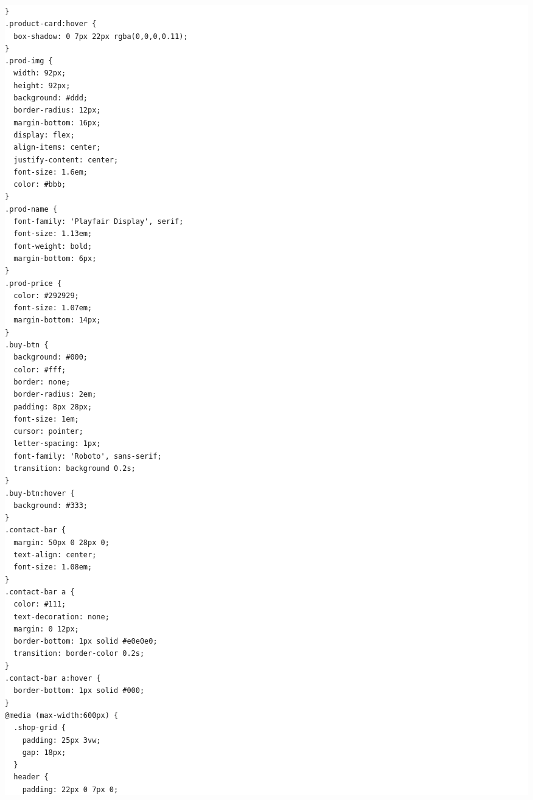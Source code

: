     }
    .product-card:hover {
      box-shadow: 0 7px 22px rgba(0,0,0,0.11);
    }
    .prod-img {
      width: 92px;
      height: 92px;
      background: #ddd;
      border-radius: 12px;
      margin-bottom: 16px;
      display: flex;
      align-items: center;
      justify-content: center;
      font-size: 1.6em;
      color: #bbb;
    }
    .prod-name {
      font-family: 'Playfair Display', serif;
      font-size: 1.13em;
      font-weight: bold;
      margin-bottom: 6px;
    }
    .prod-price {
      color: #292929;
      font-size: 1.07em;
      margin-bottom: 14px;
    }
    .buy-btn {
      background: #000;
      color: #fff;
      border: none;
      border-radius: 2em;
      padding: 8px 28px;
      font-size: 1em;
      cursor: pointer;
      letter-spacing: 1px;
      font-family: 'Roboto', sans-serif;
      transition: background 0.2s;
    }
    .buy-btn:hover {
      background: #333;
    }
    .contact-bar {
      margin: 50px 0 28px 0;
      text-align: center;
      font-size: 1.08em;
    }
    .contact-bar a {
      color: #111;
      text-decoration: none;
      margin: 0 12px;
      border-bottom: 1px solid #e0e0e0;
      transition: border-color 0.2s;
    }
    .contact-bar a:hover {
      border-bottom: 1px solid #000;
    }
    @media (max-width:600px) {
      .shop-grid {
        padding: 25px 3vw;
        gap: 18px;
      }
      header {
        padding: 22px 0 7px 0;